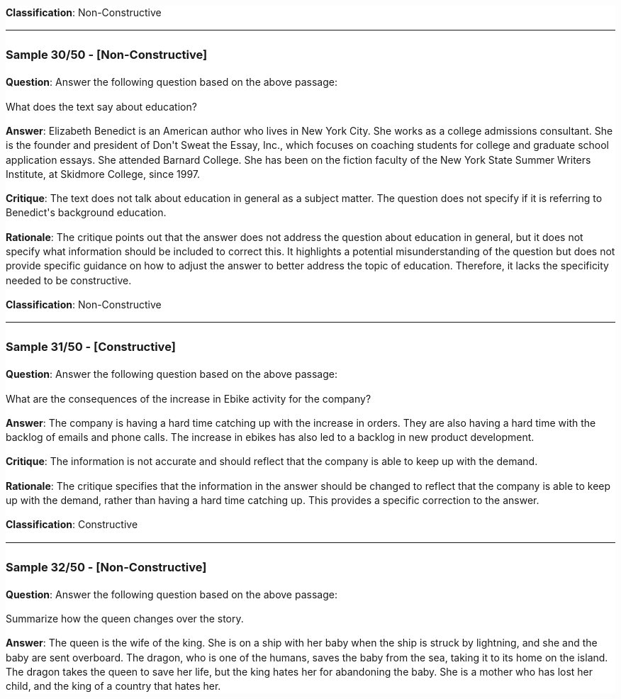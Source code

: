 **Classification**: Non-Constructive

---

### Sample 30/50 - [Non-Constructive]

**Question**: Answer the following question based on the above passage:

What does the text say about education?

**Answer**: Elizabeth Benedict is an American author who lives in New York City. She works as a college admissions consultant. She is the founder and president of Don't Sweat the Essay, Inc., which focuses on coaching students for college and graduate school application essays. She attended Barnard College. She has been on the fiction faculty of the New York State Summer Writers Institute, at Skidmore College, since 1997.

**Critique**: The text does not talk about education in general as a subject matter. The question does not specify if it is referring to Benedict's background education.

**Rationale**: The critique points out that the answer does not address the question about education in general, but it does not specify what information should be included to correct this. It highlights a potential misunderstanding of the question but does not provide specific guidance on how to adjust the answer to better address the topic of education. Therefore, it lacks the specificity needed to be constructive.

**Classification**: Non-Constructive

---

### Sample 31/50 - [Constructive]

**Question**: Answer the following question based on the above passage:

What are the consequences of the increase in Ebike activity for the company?

**Answer**: The company is having a hard time catching up with the increase in orders. They are also having a hard time with the backlog of emails and phone calls. The increase in ebikes has also led to a backlog in new product development.

**Critique**: The information is not accurate and should reflect that the company is able to keep up with the demand. 

**Rationale**: The critique specifies that the information in the answer should be changed to reflect that the company is able to keep up with the demand, rather than having a hard time catching up. This provides a specific correction to the answer.

**Classification**: Constructive

---

### Sample 32/50 - [Non-Constructive]

**Question**: Answer the following question based on the above passage:

Summarize how the queen changes over the story.

**Answer**: The queen is the wife of the king. She is on a ship with her baby when the ship is struck by lightning, and she and the baby are sent overboard. The dragon, who is one of the humans, saves the baby from the sea, taking it to its home on the island. The dragon takes the queen to save her life, but the king hates her for abandoning the baby. She is a mother who has lost her child, and the king of a country that hates her.
